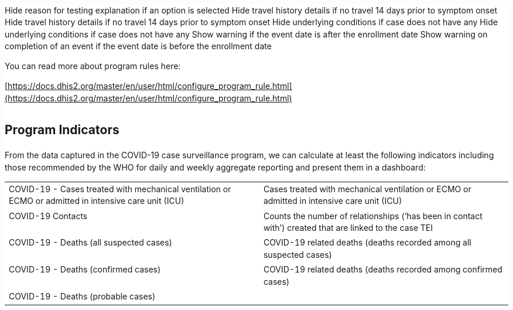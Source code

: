    </td>
   <td>Hide reason for testing explanation if an option is selected
   </td>
  </tr>
  <tr>
   <td>Hide travel history details if no travel 14 days prior to symptom onset
   </td>
   <td>Hide travel history details if no travel 14 days prior to symptom onset
   </td>
  </tr>
  <tr>
   <td>Hide underlying conditions if case does not have any
   </td>
   <td>Hide underlying conditions if case does not have any
   </td>
  </tr>
  <tr>
   <td>Show warning if the event date is after the enrollment date
   </td>
   <td>Show warning on completion of an event if the event date is before the enrollment date
   </td>
  </tr>
</table>


You can read more about program rules here:

[https://docs.dhis2.org/master/en/user/html/configure_program_rule.html](https://docs.dhis2.org/master/en/user/html/configure_program_rule.html)

## Program Indicators

From the data captured in the COVID-19 case surveillance program, we can calculate at least the following indicators including those recommended by the WHO for daily and weekly aggregate reporting and present them in a dashboard:

<table>
  <tr>
   <td>COVID-19 - Cases treated with mechanical ventilation or ECMO or admitted in intensive care unit (ICU)
   </td>
   <td>Cases treated with mechanical ventilation or ECMO or admitted in intensive care unit (ICU)
   </td>
  </tr>
  <tr>
   <td>COVID-19 Contacts
   </td>
   <td>Counts the number of relationships (‘has been in contact with’) created that are linked to the case TEI
   </td>
  </tr>
  <tr>
   <td>COVID-19 - Deaths (all suspected cases)
   </td>
   <td>COVID-19 related deaths (deaths recorded among all suspected cases)
   </td>
  </tr>
  <tr>
   <td>COVID-19 - Deaths (confirmed cases)
   </td>
   <td>COVID-19 related deaths (deaths recorded among confirmed cases)
   </td>
  </tr>
  <tr>
   <td>COVID-19 - Deaths (probable cases)